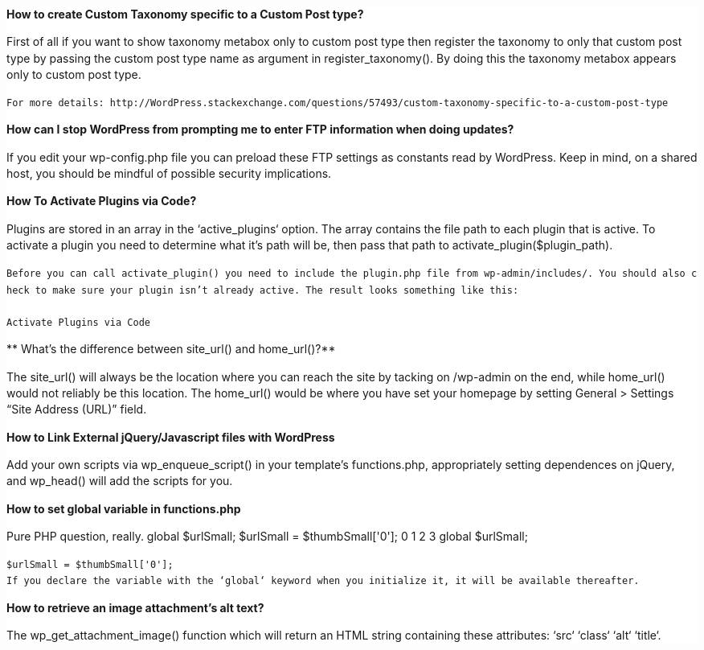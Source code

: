 **How to create Custom Taxonomy specific to a Custom Post type?**

First of all if you want to show taxonomy metabox only to custom post type then register the taxonomy to only that custom post type by passing the custom post type name as argument in register_taxonomy(). By doing this the taxonomy metabox appears only to custom post type.

	For more details: http://WordPress.stackexchange.com/questions/57493/custom-taxonomy-specific-to-a-custom-post-type

**How can I stop WordPress from prompting me to enter FTP information when doing updates?**

If you edit your wp-config.php file you can preload these FTP settings as constants read by WordPress. Keep in mind, on a shared host, you should be mindful of possible security implications. 

**How To Activate Plugins via Code?**

Plugins are stored in an array in the ‘active_plugins‘ option. The array contains the file path to each plugin that is active. To activate a plugin you need to determine what it’s path will be, then pass that path to activate_plugin($plugin_path).

	Before you can call activate_plugin() you need to include the plugin.php file from wp-admin/includes/. You should also check to make sure your plugin isn’t already active. The result looks something like this:

	Activate Plugins via Code

** What’s the difference between site_url() and home_url()?**

The site_url() will always be the location where you can reach the site by tacking on /wp-admin on the end, while home_url() would not reliably be this location. The home_url() would be where you have set your homepage by setting General > Settings “Site Address (URL)” field.

**How to Link External jQuery/Javascript files with WordPress**

Add your own scripts via wp_enqueue_script() in your template’s functions.php, appropriately setting dependences on jQuery, and wp_head() will add the scripts for you.

**How to set global variable in functions.php**

Pure PHP question, really.
	global $urlSmall;
	$urlSmall = $thumbSmall['0'];
	0
	1
	2
	3
	global $urlSmall;

	$urlSmall = $thumbSmall['0'];
	If you declare the variable with the ‘global‘ keyword when you initialize it, it will be available thereafter.

**How to retrieve an image attachment’s alt text?**

The wp_get_attachment_image() function which will return an HTML string containing these attributes:
	‘src‘
	‘class‘
	‘alt‘
	‘title‘.
